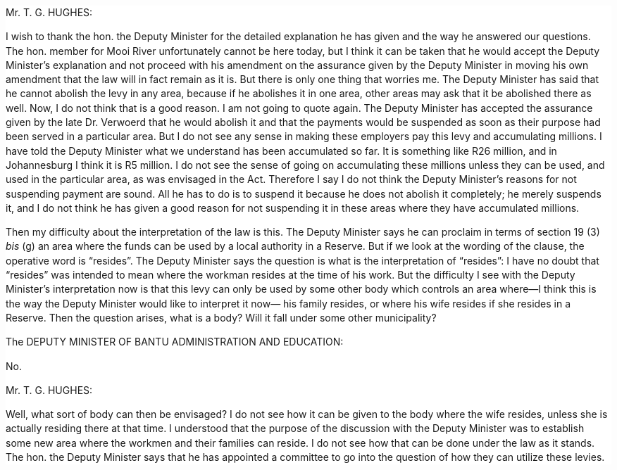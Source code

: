</speech>

<speech by="#hughes">

<from>Mr. <person refersTo="hansard_za">T. G. HUGHES</person>:</from>

<p>I wish to thank the hon. the Deputy Minister for the detailed explanation he has given and the way he answered our questions. The hon. member for Mooi River unfortunately cannot be here today, but I think it can be taken that he would accept the Deputy Minister&#x2019;s explanation and not proceed with his amendment on the assurance given by the Deputy Minister in moving his own amendment that the law will in fact remain as it is. But there is only one thing that worries me. The Deputy Minister has said that he cannot abolish the levy in any area, because if he abolishes it in one area, other areas may ask that it be abolished there as well. Now, I do not think that is a good reason. I am not going to quote again. The Deputy Minister has accepted the assurance given by the late Dr. Verwoerd that he would abolish it and that the payments would be suspended as soon as their purpose had been served in a particular area. But I do not see any sense in making these employers pay this levy and accumulating millions. I have told the Deputy Minister what we understand has been accumulated so far. It is something like R26 million, and in Johannesburg I think it is R5 million. I do not see the sense of going on accumulating these millions unless they can be used, and used in the particular area, as was envisaged in the Act. Therefore I say I do not think the Deputy Minister&#x2019;s reasons for not suspending payment are sound. All he has to do is to suspend it because he does not abolish it completely; he merely suspends it, and I do not think he has given a good reason for not suspending it in these areas where they have accumulated millions.</p>

<p>Then my difficulty about the interpretation of the law is this. The Deputy Minister says he can proclaim in terms of section 19 (3) <i>bis</i> (g) an area where the funds can be used by a local authority in a Reserve. But if we look at the wording of the clause, the operative word is &#x201C;resides&#x201D;. The Deputy Minister says the question is what is the interpretation of &#x201C;resides&#x201D;: I have no doubt that &#x201C;resides&#x201D; was intended to mean where the workman resides at the time of his work. But the difficulty I see with the Deputy Minister&#x2019;s interpretation now is that this levy can only be used by some other body which controls an area where&#x2014;I think this is the way the Deputy Minister would like to interpret it now&#x2014; his family resides, or where his wife resides if she resides in a Reserve. Then the question arises, what is a body? Will it fall under some other municipality?</p>

</speech>

<speech by="#deputy_minister_of_bantu_administration_and_education">

<from>The <person refersTo="hansard_za">DEPUTY MINISTER OF BANTU ADMINISTRATION AND EDUCATION</person>:</from>

<p>No.</p>

</speech>

<speech by="#hughes">

<from>Mr. <person refersTo="hansard_za">T. G. HUGHES</person>:</from>

<p>Well, what sort of body can then be envisaged? I do not see how it can be given to the body where the wife resides, unless she is actually residing there at that time. I understood that <span class="col_3779-3780" refersTo="page_0548"/>the purpose of the discussion with the Deputy Minister was to establish some new area where the workmen and their families can reside. I do not see how that can be done under the law as it stands. The hon. the Deputy Minister says that he has appointed a committee to go into the question of how they can utilize these levies.</p>
